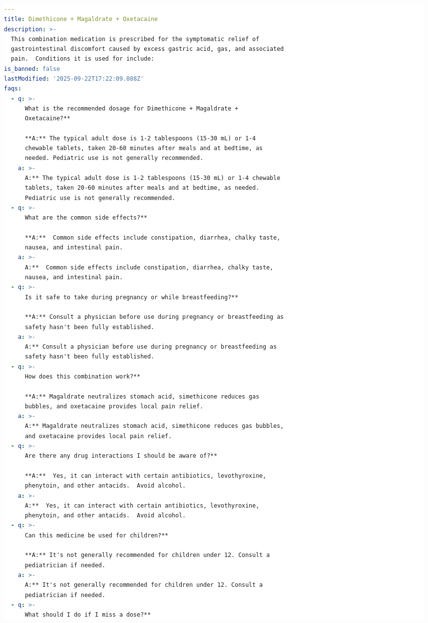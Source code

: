 ```yaml
---
title: Dimethicone + Magaldrate + Oxetacaine
description: >-
  This combination medication is prescribed for the symptomatic relief of
  gastrointestinal discomfort caused by excess gastric acid, gas, and associated
  pain.  Conditions it is used for include:
is_banned: false
lastModified: '2025-09-22T17:22:09.088Z'
faqs:
  - q: >-
      What is the recommended dosage for Dimethicone + Magaldrate +
      Oxetacaine?**

      **A:** The typical adult dose is 1-2 tablespoons (15-30 mL) or 1-4
      chewable tablets, taken 20-60 minutes after meals and at bedtime, as
      needed. Pediatric use is not generally recommended.
    a: >-
      A:** The typical adult dose is 1-2 tablespoons (15-30 mL) or 1-4 chewable
      tablets, taken 20-60 minutes after meals and at bedtime, as needed.
      Pediatric use is not generally recommended.
  - q: >-
      What are the common side effects?**

      **A:**  Common side effects include constipation, diarrhea, chalky taste,
      nausea, and intestinal pain.
    a: >-
      A:**  Common side effects include constipation, diarrhea, chalky taste,
      nausea, and intestinal pain.
  - q: >-
      Is it safe to take during pregnancy or while breastfeeding?**

      **A:** Consult a physician before use during pregnancy or breastfeeding as
      safety hasn't been fully established.
    a: >-
      A:** Consult a physician before use during pregnancy or breastfeeding as
      safety hasn't been fully established.
  - q: >-
      How does this combination work?**

      **A:** Magaldrate neutralizes stomach acid, simethicone reduces gas
      bubbles, and oxetacaine provides local pain relief.
    a: >-
      A:** Magaldrate neutralizes stomach acid, simethicone reduces gas bubbles,
      and oxetacaine provides local pain relief.
  - q: >-
      Are there any drug interactions I should be aware of?**

      **A:**  Yes, it can interact with certain antibiotics, levothyroxine,
      phenytoin, and other antacids.  Avoid alcohol.
    a: >-
      A:**  Yes, it can interact with certain antibiotics, levothyroxine,
      phenytoin, and other antacids.  Avoid alcohol.
  - q: >-
      Can this medicine be used for children?**

      **A:** It's not generally recommended for children under 12. Consult a
      pediatrician if needed.
    a: >-
      A:** It's not generally recommended for children under 12. Consult a
      pediatrician if needed.
  - q: >-
      What should I do if I miss a dose?**

```